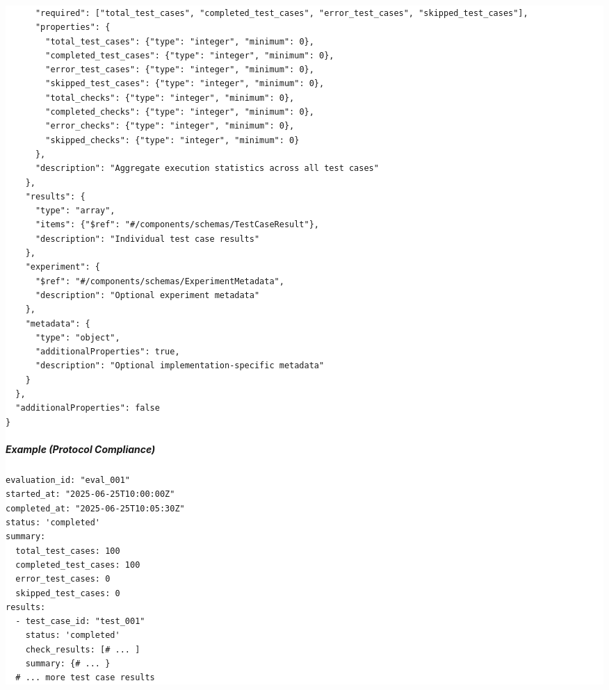 ```
      "required": ["total_test_cases", "completed_test_cases", "error_test_cases", "skipped_test_cases"],
      "properties": {
        "total_test_cases": {"type": "integer", "minimum": 0},
        "completed_test_cases": {"type": "integer", "minimum": 0},
        "error_test_cases": {"type": "integer", "minimum": 0},
        "skipped_test_cases": {"type": "integer", "minimum": 0},
        "total_checks": {"type": "integer", "minimum": 0},
        "completed_checks": {"type": "integer", "minimum": 0},
        "error_checks": {"type": "integer", "minimum": 0},
        "skipped_checks": {"type": "integer", "minimum": 0}
      },
      "description": "Aggregate execution statistics across all test cases"
    },
    "results": {
      "type": "array",
      "items": {"$ref": "#/components/schemas/TestCaseResult"},
      "description": "Individual test case results"
    },
    "experiment": {
      "$ref": "#/components/schemas/ExperimentMetadata",
      "description": "Optional experiment metadata"
    },
    "metadata": {
      "type": "object",
      "additionalProperties": true,
      "description": "Optional implementation-specific metadata"
    }
  },
  "additionalProperties": false
}

```

##### Example (Protocol Compliance)

```
evaluation_id: "eval_001"
started_at: "2025-06-25T10:00:00Z"
completed_at: "2025-06-25T10:05:30Z"
status: 'completed'
summary:
  total_test_cases: 100
  completed_test_cases: 100
  error_test_cases: 0
  skipped_test_cases: 0
results:
  - test_case_id: "test_001"
    status: 'completed'
    check_results: [# ... ]
    summary: {# ... }
  # ... more test case results

```
